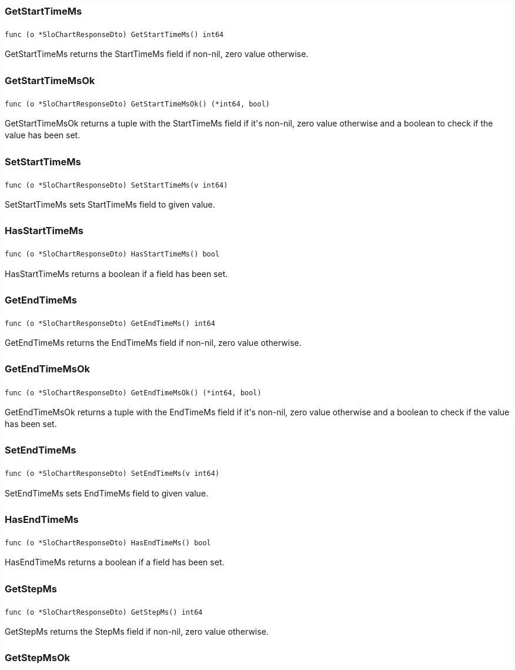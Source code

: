 ### GetStartTimeMs

`func (o *SloChartResponseDto) GetStartTimeMs() int64`

GetStartTimeMs returns the StartTimeMs field if non-nil, zero value otherwise.

### GetStartTimeMsOk

`func (o *SloChartResponseDto) GetStartTimeMsOk() (*int64, bool)`

GetStartTimeMsOk returns a tuple with the StartTimeMs field if it's non-nil, zero value otherwise
and a boolean to check if the value has been set.

### SetStartTimeMs

`func (o *SloChartResponseDto) SetStartTimeMs(v int64)`

SetStartTimeMs sets StartTimeMs field to given value.

### HasStartTimeMs

`func (o *SloChartResponseDto) HasStartTimeMs() bool`

HasStartTimeMs returns a boolean if a field has been set.

### GetEndTimeMs

`func (o *SloChartResponseDto) GetEndTimeMs() int64`

GetEndTimeMs returns the EndTimeMs field if non-nil, zero value otherwise.

### GetEndTimeMsOk

`func (o *SloChartResponseDto) GetEndTimeMsOk() (*int64, bool)`

GetEndTimeMsOk returns a tuple with the EndTimeMs field if it's non-nil, zero value otherwise
and a boolean to check if the value has been set.

### SetEndTimeMs

`func (o *SloChartResponseDto) SetEndTimeMs(v int64)`

SetEndTimeMs sets EndTimeMs field to given value.

### HasEndTimeMs

`func (o *SloChartResponseDto) HasEndTimeMs() bool`

HasEndTimeMs returns a boolean if a field has been set.

### GetStepMs

`func (o *SloChartResponseDto) GetStepMs() int64`

GetStepMs returns the StepMs field if non-nil, zero value otherwise.

### GetStepMsOk
